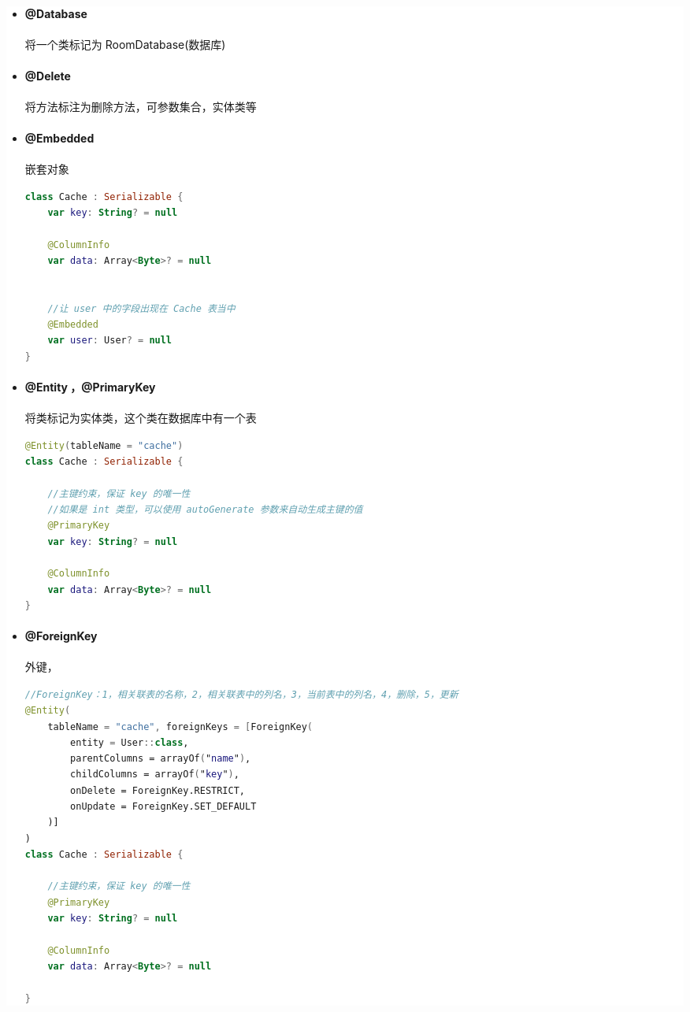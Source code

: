 - #### @Database

  将一个类标记为 RoomDatabase(数据库)

- #### @Delete

  将方法标注为删除方法，可参数集合，实体类等

- #### @Embedded

  嵌套对象

  ```kotlin
  class Cache : Serializable {
      var key: String? = null
  
      @ColumnInfo
      var data: Array<Byte>? = null
  
  
      //让 user 中的字段出现在 Cache 表当中
      @Embedded
      var user: User? = null
  }
  ```

- #### @Entity ，@PrimaryKey

  将类标记为实体类，这个类在数据库中有一个表

  ```kotlin
  @Entity(tableName = "cache")
  class Cache : Serializable {
  
      //主键约束，保证 key 的唯一性
      //如果是 int 类型，可以使用 autoGenerate 参数来自动生成主键的值
      @PrimaryKey
      var key: String? = null
  
      @ColumnInfo
      var data: Array<Byte>? = null
  }
  ```

- #### @ForeignKey

  外键，

  ```kotlin
  //ForeignKey：1，相关联表的名称，2，相关联表中的列名，3，当前表中的列名，4，删除，5，更新
  @Entity(
      tableName = "cache", foreignKeys = [ForeignKey(
          entity = User::class,
          parentColumns = arrayOf("name"),
          childColumns = arrayOf("key"),
          onDelete = ForeignKey.RESTRICT,
          onUpdate = ForeignKey.SET_DEFAULT
      )]
  )
  class Cache : Serializable {
  
      //主键约束，保证 key 的唯一性
      @PrimaryKey
      var key: String? = null
  
      @ColumnInfo
      var data: Array<Byte>? = null
  
  }
  ```
